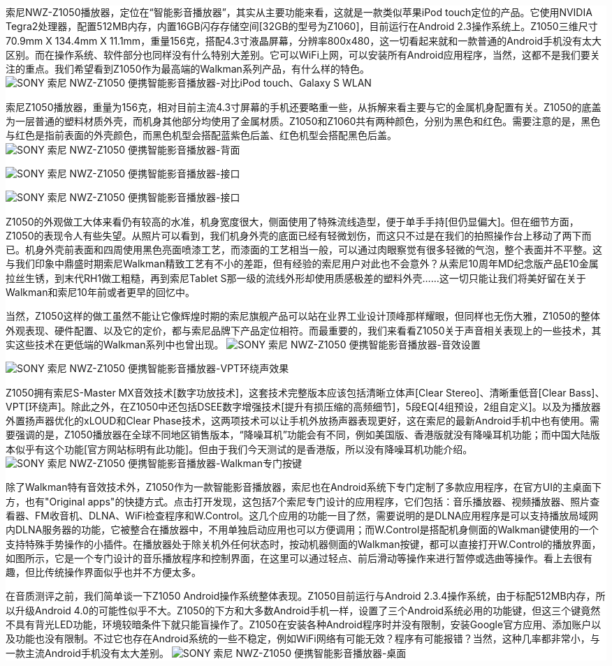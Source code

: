 索尼NWZ-Z1050播放器，定位在“智能影音播放器”，其实从主要功能来看，这就是一款类似苹果iPod touch定位的产品。它使用NVIDIA Tegra2处理器，配置512MB内存，内置16GB闪存存储空间[32GB的型号为Z1060]，目前运行在Android 2.3操作系统上。Z1050三维尺寸70.9mm X 134.4mm X 11.1mm，重量156克，搭配4.3寸液晶屏幕，分辨率800x480，这一切看起来就和一款普通的Android手机没有太大区别。而在操作系统、软件部分也同样没有什么特别大差别。它可以WiFi上网，可以安装所有Android应用程序，当然，这都不是我们要关注的重点。我们希望看到Z1050作为最高端的Walkman系列产品，有什么样的特色。
![SONY 索尼 NWZ-Z1050 便携智能影音播放器-对比iPod touch、Galaxy S WLAN](https://images.soomal.cc/images/doc/20120816/00021955.webp)




索尼Z1050播放器，重量为156克，相对目前主流4.3寸屏幕的手机还要略重一些，从拆解来看主要与它的金属机身配置有关。Z1050的底盖为一层普通的塑料材质外壳，而机身其他部分均使用了金属材质。Z1050和Z1060共有两种颜色，分别为黑色和红色。需要注意的是，黑色与红色是指前表面的外壳颜色，而黑色机型会搭配蓝紫色后盖、红色机型会搭配黑色后盖。
![SONY 索尼 NWZ-Z1050 便携智能影音播放器-背面](https://images.soomal.cc/images/doc/20120816/00021963.webp)




![SONY 索尼 NWZ-Z1050 便携智能影音播放器-接口](https://images.soomal.cc/images/doc/20120816/00021960.webp)




![SONY 索尼 NWZ-Z1050 便携智能影音播放器-接口](https://images.soomal.cc/images/doc/20120816/00021959.webp)




Z1050的外观做工大体来看仍有较高的水准，机身宽度很大，侧面使用了特殊流线造型，便于单手手持[但仍显偏大]。但在细节方面，Z1050的表现令人有些失望。从照片可以看到，我们机身外壳的底面已经有轻微划伤，而这只不过是在我们的拍照操作台上移动了两下而已。机身外壳前表面和四周使用黑色亮面喷漆工艺，而漆面的工艺相当一般，可以通过肉眼察觉有很多轻微的气泡，整个表面并不平整。这与我们印象中鼎盛时期索尼Walkman精致工艺有不小的差距，但有经验的索尼用户对此也不会意外？从索尼10周年MD纪念版产品E10金属拉丝生锈，到末代RH1做工粗糙，再到索尼Tablet S那一级的流线外形却使用质感极差的塑料外壳……这一切只能让我们将美好留在关于Walkman和索尼10年前或者更早的回忆中。

当然，Z1050这样的做工虽然不能让它像辉煌时期的索尼旗舰产品可以站在业界工业设计顶峰那样耀眼，但同样也无伤大雅，Z1050的整体外观表现、硬件配置、以及它的定价，都与索尼品牌下产品定位相符。而最重要的，我们来看看Z1050关于声音相关表现上的一些技术，其实这些技术在更低端的Walkman系列中也曾出现。
![SONY 索尼 NWZ-Z1050 便携智能影音播放器-音效设置](https://images.soomal.cc/images/doc/20120823/00022185.webp)




![SONY 索尼 NWZ-Z1050 便携智能影音播放器-VPT环绕声效果](https://images.soomal.cc/images/doc/20120823/00022186.webp)




Z1050拥有索尼S-Master MX音效技术[数字功放技术]，这套技术完整版本应该包括清晰立体声[Clear Stereo]、清晰重低音[Clear Bass]、VPT[环绕声]。除此之外，在Z1050中还包括DSEE数字增强技术[提升有损压缩的高频细节]，5段EQ[4组预设，2组自定义]。以及为播放器外置扬声器优化的xLOUD和Clear Phase技术，这两项技术可以让手机外放扬声器表现更好，这在索尼的最新Android手机中也有使用。需要强调的是，Z1050播放器在全球不同地区销售版本，“降噪耳机”功能会有不同，例如美国版、香港版就没有降噪耳机功能；而中国大陆版本似乎有这个功能[官方网站标明有此功能]。但由于我们今天测试的是香港版，所以没有降噪耳机功能介绍。
![SONY 索尼 NWZ-Z1050 便携智能影音播放器-Walkman专门按键](https://images.soomal.cc/images/doc/20120816/00021962.webp)




除了Walkman特有音效技术外，Z1050作为一款智能影音播放器，索尼也在Android系统下专门定制了多款应用程序，在官方UI的主桌面下方，也有"Original apps"的快捷方式。点击打开发现，这包括7个索尼专门设计的应用程序，它们包括：音乐播放器、视频播放器、照片查看器、FM收音机、DLNA、WiFi检查程序和W.Control。这几个应用的功能一目了然，需要说明的是DLNA应用程序是可以支持播放局域网内DLNA服务器的功能，它被整合在播放器中，不用单独启动应用也可以方便调用；而W.Control是搭配机身侧面的Walkman键使用的一个支持特殊手势操作的小插件。在播放器处于除关机外任何状态时，按动机器侧面的Walkman按键，都可以直接打开W.Control的播放界面，如图所示，它是一个专门设计的音乐播放程序和控制界面，在这里可以通过轻点、前后滑动等操作来进行暂停或选曲等操作。看上去很有趣，但比传统操作界面似乎也并不方便太多。

在音质测评之前，我们简单谈一下Z1050 Android操作系统整体表现。Z1050目前运行与Android 2.3.4操作系统，由于标配512MB内存，所以升级Android 4.0的可能性似乎不大。Z1050的下方和大多数Android手机一样，设置了三个Android系统必用的功能键，但这三个键竟然不具有背光LED功能，环境较暗条件下就只能盲操作了。Z1050在安装各种Android程序时并没有限制，安装Google官方应用、添加账户以及功能也没有限制。不过它也存在Android系统的一些不稳定，例如WiFi网络有可能无效？程序有可能报错？当然，这种几率都非常小，与一款主流Android手机没有太大差别。
![SONY 索尼 NWZ-Z1050 便携智能影音播放器-桌面](https://images.soomal.cc/images/doc/20120823/00022183.webp)
